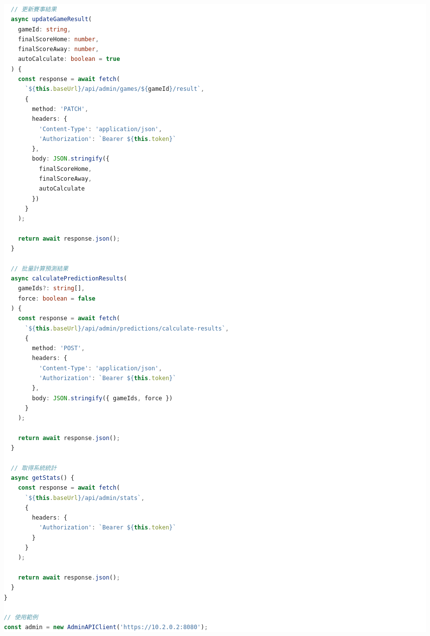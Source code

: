 ```typescript
  // 更新賽事結果
  async updateGameResult(
    gameId: string,
    finalScoreHome: number,
    finalScoreAway: number,
    autoCalculate: boolean = true
  ) {
    const response = await fetch(
      `${this.baseUrl}/api/admin/games/${gameId}/result`,
      {
        method: 'PATCH',
        headers: {
          'Content-Type': 'application/json',
          'Authorization': `Bearer ${this.token}`
        },
        body: JSON.stringify({
          finalScoreHome,
          finalScoreAway,
          autoCalculate
        })
      }
    );
    
    return await response.json();
  }

  // 批量計算預測結果
  async calculatePredictionResults(
    gameIds?: string[],
    force: boolean = false
  ) {
    const response = await fetch(
      `${this.baseUrl}/api/admin/predictions/calculate-results`,
      {
        method: 'POST',
        headers: {
          'Content-Type': 'application/json',
          'Authorization': `Bearer ${this.token}`
        },
        body: JSON.stringify({ gameIds, force })
      }
    );
    
    return await response.json();
  }

  // 取得系統統計
  async getStats() {
    const response = await fetch(
      `${this.baseUrl}/api/admin/stats`,
      {
        headers: {
          'Authorization': `Bearer ${this.token}`
        }
      }
    );
    
    return await response.json();
  }
}

// 使用範例
const admin = new AdminAPIClient('https://10.2.0.2:8080');
```
